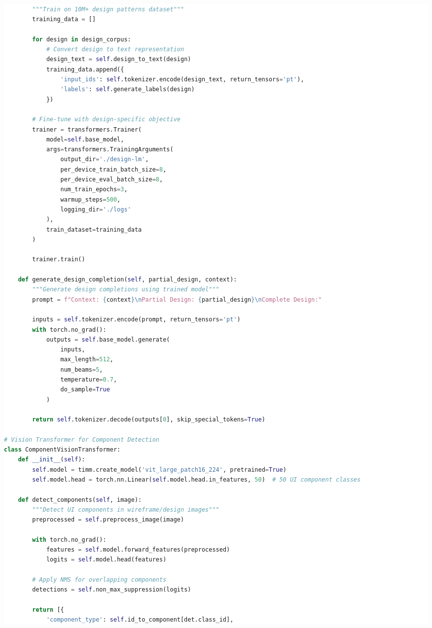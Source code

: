 ```python
        """Train on 10M+ design patterns dataset"""
        training_data = []
        
        for design in design_corpus:
            # Convert design to text representation
            design_text = self.design_to_text(design)
            training_data.append({
                'input_ids': self.tokenizer.encode(design_text, return_tensors='pt'),
                'labels': self.generate_labels(design)
            })
        
        # Fine-tune with design-specific objective
        trainer = transformers.Trainer(
            model=self.base_model,
            args=transformers.TrainingArguments(
                output_dir='./design-lm',
                per_device_train_batch_size=8,
                per_device_eval_batch_size=8,
                num_train_epochs=3,
                warmup_steps=500,
                logging_dir='./logs'
            ),
            train_dataset=training_data
        )
        
        trainer.train()
    
    def generate_design_completion(self, partial_design, context):
        """Generate design completions using trained model"""
        prompt = f"Context: {context}\nPartial Design: {partial_design}\nComplete Design:"
        
        inputs = self.tokenizer.encode(prompt, return_tensors='pt')
        with torch.no_grad():
            outputs = self.base_model.generate(
                inputs,
                max_length=512,
                num_beams=5,
                temperature=0.7,
                do_sample=True
            )
        
        return self.tokenizer.decode(outputs[0], skip_special_tokens=True)

# Vision Transformer for Component Detection  
class ComponentVisionTransformer:
    def __init__(self):
        self.model = timm.create_model('vit_large_patch16_224', pretrained=True)
        self.model.head = torch.nn.Linear(self.model.head.in_features, 50)  # 50 UI component classes
        
    def detect_components(self, image):
        """Detect UI components in wireframe/design images"""
        preprocessed = self.preprocess_image(image)
        
        with torch.no_grad():
            features = self.model.forward_features(preprocessed)
            logits = self.model.head(features)
            
        # Apply NMS for overlapping components
        detections = self.non_max_suppression(logits)
        
        return [{
            'component_type': self.id_to_component[det.class_id],
```
